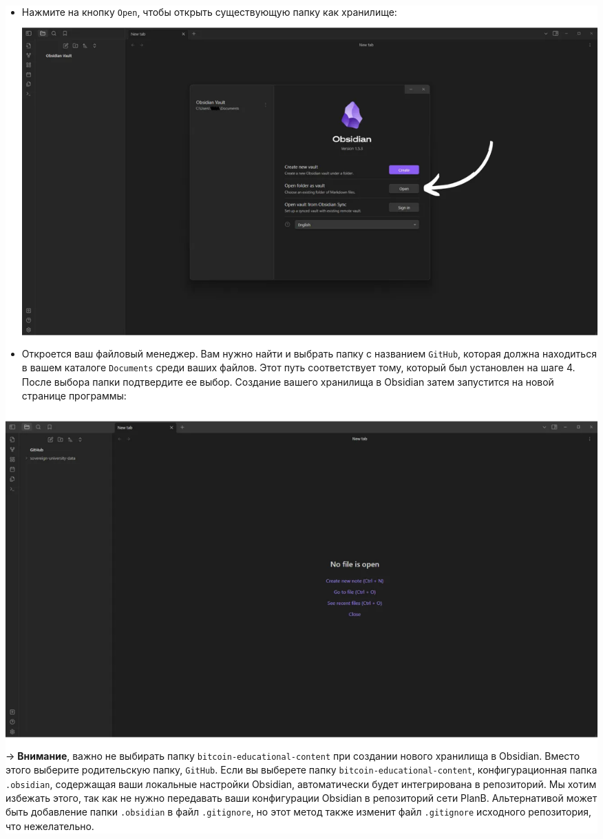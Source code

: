 - Нажмите на кнопку `Open`, чтобы открыть существующую папку как хранилище: ![github-desktop](assets/23.webp)
- Откроется ваш файловый менеджер. Вам нужно найти и выбрать папку с названием `GitHub`, которая должна находиться в вашем каталоге `Documents` среди ваших файлов. Этот путь соответствует тому, который был установлен на шаге 4. После выбора папки подтвердите ее выбор. Создание вашего хранилища в Obsidian затем запустится на новой странице программы:

![github-desktop](assets/24.webp)
-> **Внимание**, важно не выбирать папку `bitcoin-educational-content` при создании нового хранилища в Obsidian. Вместо этого выберите родительскую папку, `GitHub`. Если вы выберете папку `bitcoin-educational-content`, конфигурационная папка `.obsidian`, содержащая ваши локальные настройки Obsidian, автоматически будет интегрирована в репозиторий. Мы хотим избежать этого, так как не нужно передавать ваши конфигурации Obsidian в репозиторий сети PlanB. Альтернативой может быть добавление папки `.obsidian` в файл `.gitignore`, но этот метод также изменит файл `.gitignore` исходного репозитория, что нежелательно.
